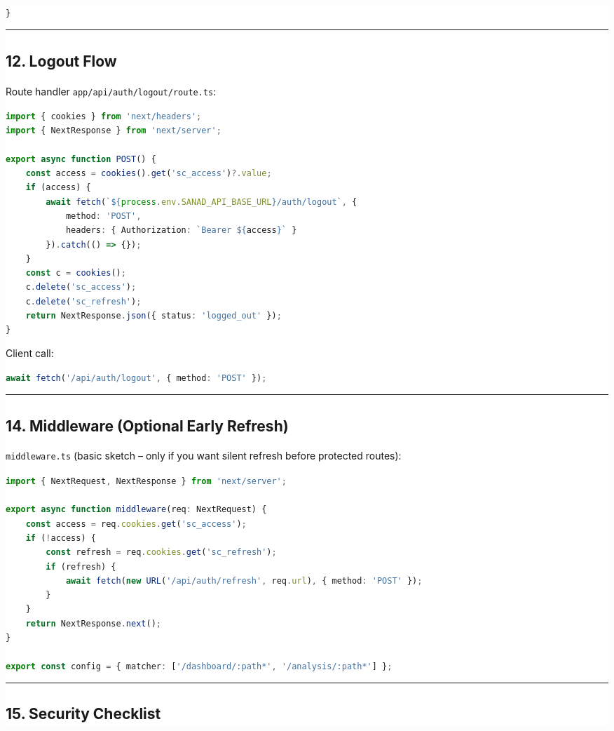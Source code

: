 ```tsx
}
```

---
## 12. Logout Flow
Route handler `app/api/auth/logout/route.ts`:
```ts
import { cookies } from 'next/headers';
import { NextResponse } from 'next/server';

export async function POST() {
	const access = cookies().get('sc_access')?.value;
	if (access) {
		await fetch(`${process.env.SANAD_API_BASE_URL}/auth/logout`, {
			method: 'POST',
			headers: { Authorization: `Bearer ${access}` }
		}).catch(() => {});
	}
	const c = cookies();
	c.delete('sc_access');
	c.delete('sc_refresh');
	return NextResponse.json({ status: 'logged_out' });
}
```
Client call:
```ts
await fetch('/api/auth/logout', { method: 'POST' });
```

---
## 14. Middleware (Optional Early Refresh)

`middleware.ts` (basic sketch – only if you want silent refresh before protected routes):
```ts
import { NextRequest, NextResponse } from 'next/server';

export async function middleware(req: NextRequest) {
	const access = req.cookies.get('sc_access');
	if (!access) {
		const refresh = req.cookies.get('sc_refresh');
		if (refresh) {
			await fetch(new URL('/api/auth/refresh', req.url), { method: 'POST' });
		}
	}
	return NextResponse.next();
}

export const config = { matcher: ['/dashboard/:path*', '/analysis/:path*'] };
```

---
## 15. Security Checklist
